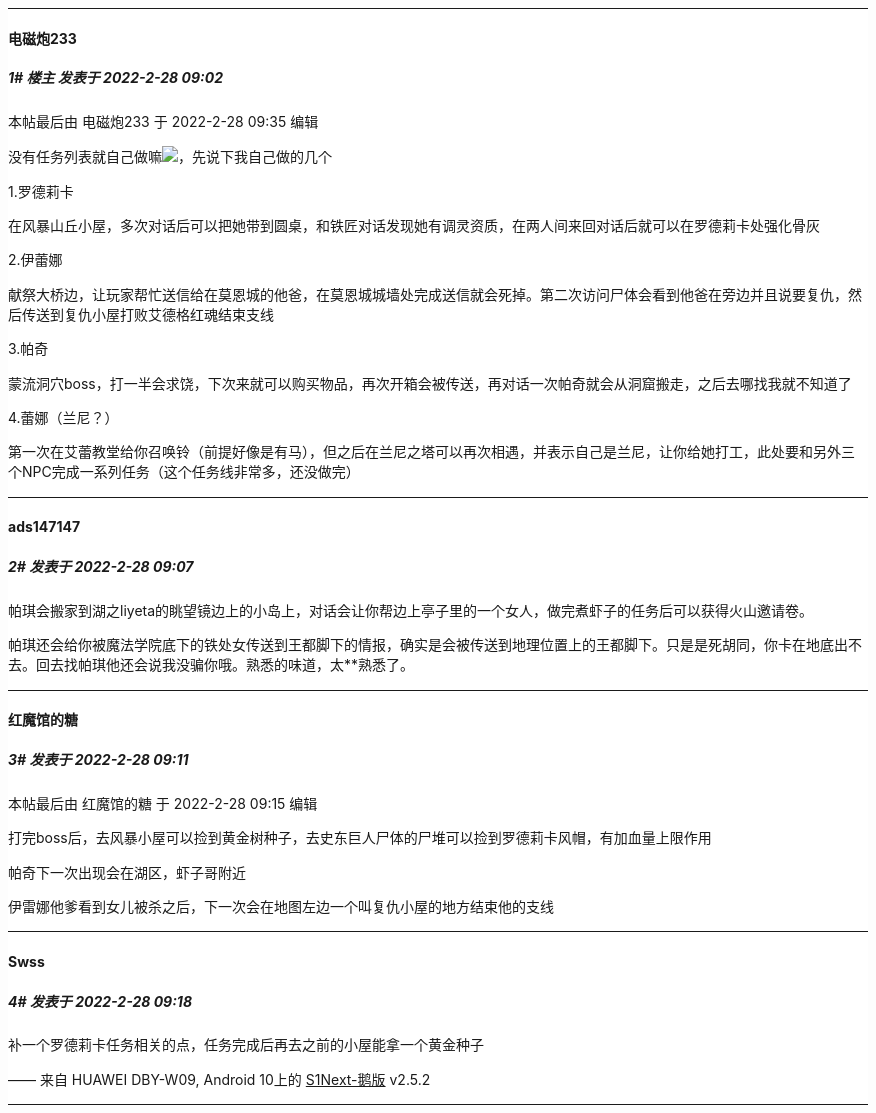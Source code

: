 

*****

####  电磁炮233  
##### 1#       楼主       发表于 2022-2-28 09:02

 本帖最后由 电磁炮233 于 2022-2-28 09:35 编辑 

没有任务列表就自己做嘛<img src="https://static.saraba1st.com/image/smiley/face2017/036.png" referrerpolicy="no-referrer">，先说下我自己做的几个

1.罗德莉卡

在风暴山丘小屋，多次对话后可以把她带到圆桌，和铁匠对话发现她有调灵资质，在两人间来回对话后就可以在罗德莉卡处强化骨灰

2.伊蕾娜

献祭大桥边，让玩家帮忙送信给在莫恩城的他爸，在莫恩城城墙处完成送信就会死掉。第二次访问尸体会看到他爸在旁边并且说要复仇，然后传送到复仇小屋打败艾德格红魂结束支线

3.帕奇

蒙流洞穴boss，打一半会求饶，下次来就可以购买物品，再次开箱会被传送，再对话一次帕奇就会从洞窟搬走，之后去哪找我就不知道了

4.蕾娜（兰尼？）

第一次在艾蕾教堂给你召唤铃（前提好像是有马），但之后在兰尼之塔可以再次相遇，并表示自己是兰尼，让你给她打工，此处要和另外三个NPC完成一系列任务（这个任务线非常多，还没做完）

*****

####  ads147147  
##### 2#       发表于 2022-2-28 09:07

帕琪会搬家到湖之liyeta的眺望镜边上的小岛上，对话会让你帮边上亭子里的一个女人，做完煮虾子的任务后可以获得火山邀请卷。

帕琪还会给你被魔法学院底下的铁处女传送到王都脚下的情报，确实是会被传送到地理位置上的王都脚下。只是是死胡同，你卡在地底出不去。回去找帕琪他还会说我没骗你哦。熟悉的味道，太**熟悉了。

*****

####  红魔馆的糖  
##### 3#       发表于 2022-2-28 09:11

 本帖最后由 红魔馆的糖 于 2022-2-28 09:15 编辑 

打完boss后，去风暴小屋可以捡到黄金树种子，去史东巨人尸体的尸堆可以捡到罗德莉卡风帽，有加血量上限作用

帕奇下一次出现会在湖区，虾子哥附近

伊雷娜他爹看到女儿被杀之后，下一次会在地图左边一个叫复仇小屋的地方结束他的支线

*****

####  Swss  
##### 4#       发表于 2022-2-28 09:18

补一个罗德莉卡任务相关的点，任务完成后再去之前的小屋能拿一个黄金种子

—— 来自 HUAWEI DBY-W09, Android 10上的 [S1Next-鹅版](https://github.com/ykrank/S1-Next/releases) v2.5.2

*****
